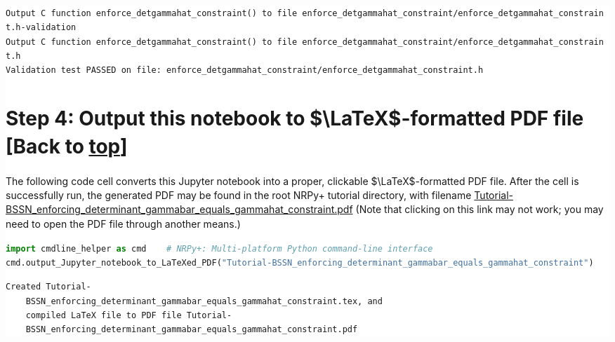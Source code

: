 
    Output C function enforce_detgammahat_constraint() to file enforce_detgammahat_constraint/enforce_detgammahat_constraint.h-validation
    Output C function enforce_detgammahat_constraint() to file enforce_detgammahat_constraint/enforce_detgammahat_constraint.h
    Validation test PASSED on file: enforce_detgammahat_constraint/enforce_detgammahat_constraint.h


<a id='latex_pdf_output'></a>

# Step 4: Output this notebook to $\LaTeX$-formatted PDF file \[Back to [top](#toc)\]
$$\label{latex_pdf_output}$$

The following code cell converts this Jupyter notebook into a proper, clickable $\LaTeX$-formatted PDF file. After the cell is successfully run, the generated PDF may be found in the root NRPy+ tutorial directory, with filename
[Tutorial-BSSN_enforcing_determinant_gammabar_equals_gammahat_constraint.pdf](Tutorial-BSSN_enforcing_determinant_gammabar_equals_gammahat_constraint.pdf) (Note that clicking on this link may not work; you may need to open the PDF file through another means.)


```python
import cmdline_helper as cmd    # NRPy+: Multi-platform Python command-line interface
cmd.output_Jupyter_notebook_to_LaTeXed_PDF("Tutorial-BSSN_enforcing_determinant_gammabar_equals_gammahat_constraint")
```

    Created Tutorial-
        BSSN_enforcing_determinant_gammabar_equals_gammahat_constraint.tex, and
        compiled LaTeX file to PDF file Tutorial-
        BSSN_enforcing_determinant_gammabar_equals_gammahat_constraint.pdf

